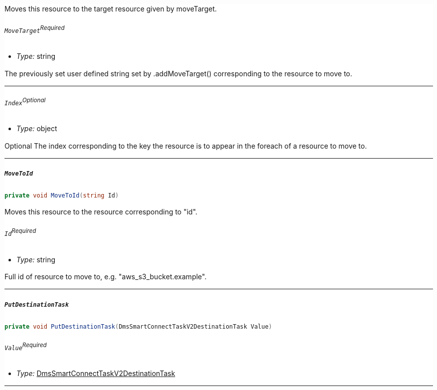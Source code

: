 Moves this resource to the target resource given by moveTarget.

###### `MoveTarget`<sup>Required</sup> <a name="MoveTarget" id="@cdktf/provider-opentelekomcloud.dmsSmartConnectTaskV2.DmsSmartConnectTaskV2.moveTo.parameter.moveTarget"></a>

- *Type:* string

The previously set user defined string set by .addMoveTarget() corresponding to the resource to move to.

---

###### `Index`<sup>Optional</sup> <a name="Index" id="@cdktf/provider-opentelekomcloud.dmsSmartConnectTaskV2.DmsSmartConnectTaskV2.moveTo.parameter.index"></a>

- *Type:* object

Optional The index corresponding to the key the resource is to appear in the foreach of a resource to move to.

---

##### `MoveToId` <a name="MoveToId" id="@cdktf/provider-opentelekomcloud.dmsSmartConnectTaskV2.DmsSmartConnectTaskV2.moveToId"></a>

```csharp
private void MoveToId(string Id)
```

Moves this resource to the resource corresponding to "id".

###### `Id`<sup>Required</sup> <a name="Id" id="@cdktf/provider-opentelekomcloud.dmsSmartConnectTaskV2.DmsSmartConnectTaskV2.moveToId.parameter.id"></a>

- *Type:* string

Full id of resource to move to, e.g. "aws_s3_bucket.example".

---

##### `PutDestinationTask` <a name="PutDestinationTask" id="@cdktf/provider-opentelekomcloud.dmsSmartConnectTaskV2.DmsSmartConnectTaskV2.putDestinationTask"></a>

```csharp
private void PutDestinationTask(DmsSmartConnectTaskV2DestinationTask Value)
```

###### `Value`<sup>Required</sup> <a name="Value" id="@cdktf/provider-opentelekomcloud.dmsSmartConnectTaskV2.DmsSmartConnectTaskV2.putDestinationTask.parameter.value"></a>

- *Type:* <a href="#@cdktf/provider-opentelekomcloud.dmsSmartConnectTaskV2.DmsSmartConnectTaskV2DestinationTask">DmsSmartConnectTaskV2DestinationTask</a>

---